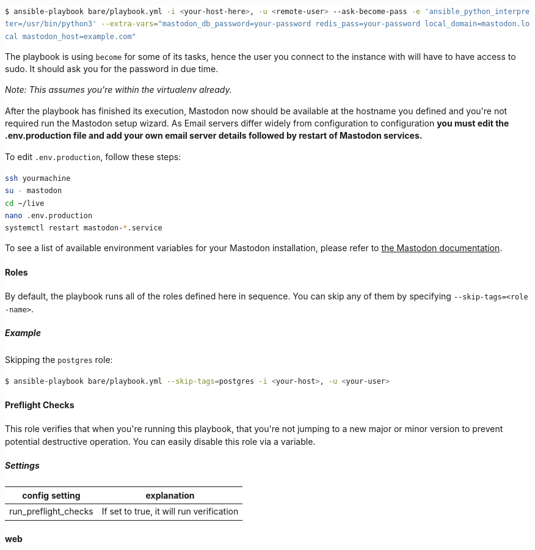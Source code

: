 ```sh
$ ansible-playbook bare/playbook.yml -i <your-host-here>, -u <remote-user> --ask-become-pass -e 'ansible_python_interpreter=/usr/bin/python3' --extra-vars="mastodon_db_password=your-password redis_pass=your-password local_domain=mastodon.local mastodon_host=example.com"
```

The playbook is using `become` for some of its tasks, hence the user you connect to the instance with will have to have access to sudo. It should ask you for the password in due time.

_Note: This assumes you're within the virtualenv already._

After the playbook has finished its execution, Mastodon now should be available at the hostname you defined and you're not required run the Mastodon setup wizard. As Email servers differ widely from configuration to configuration **you must edit the .env.production file and add your own email server details followed by restart of Mastodon services.**

To edit `.env.production`, follow these steps:

```bash
ssh yourmachine
su - mastodon
cd ~/live
nano .env.production
systemctl restart mastodon-*.service
```

To see a list of available environment variables for your Mastodon installation, please refer to [the Mastodon documentation](https://docs.joinmastodon.org/admin/config/).


#### Roles

By default, the playbook runs all of the roles defined here in sequence. You can skip any of them by specifying `--skip-tags=<role-name>`.

##### Example

Skipping the `postgres` role:

```sh
$ ansible-playbook bare/playbook.yml --skip-tags=postgres -i <your-host>, -u <your-user>
```

#### Preflight Checks

This role verifies that when you're running this playbook, that you're not jumping to a new major or minor version to prevent potential destructive operation.
You can easily disable this role via a variable.

##### Settings

| config setting  | explanation |
|-----------------|-------------|
| run_preflight_checks                   | If set to true, it will run verification


#### web
